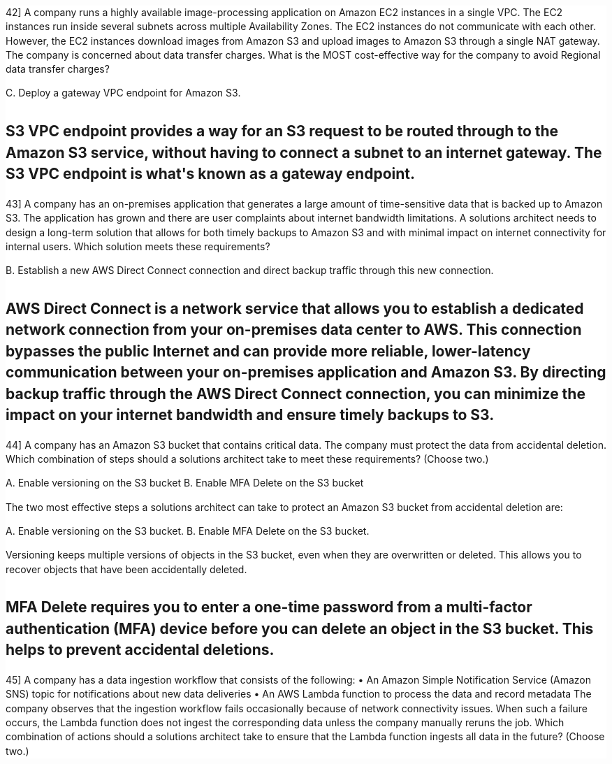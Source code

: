 42] A company runs a highly available image-processing application on Amazon EC2 instances in a single VPC. The EC2 instances run inside several subnets across multiple Availability Zones. The EC2 instances do not communicate with each other. However, the EC2 instances download images from Amazon S3 and upload images to Amazon S3 through a single NAT gateway. The company is concerned about data transfer charges.
What is the MOST cost-effective way for the company to avoid Regional data transfer charges?

C. Deploy a gateway VPC endpoint for Amazon S3.

S3 VPC endpoint provides a way for an S3 request to be routed through to the Amazon S3 service, without having to connect a subnet to an internet gateway. The S3 VPC endpoint is what's known as a gateway endpoint.
-------------------------------------------------------------

43] A company has an on-premises application that generates a large amount of time-sensitive data that is backed up to Amazon S3. The application has grown and there are user complaints about internet bandwidth limitations. A solutions architect needs to design a long-term solution that allows for both timely backups to Amazon S3 and with minimal impact on internet connectivity for internal users.
Which solution meets these requirements?

B. Establish a new AWS Direct Connect connection and direct backup traffic through this new connection.

AWS Direct Connect is a network service that allows you to establish a dedicated network connection from your on-premises data center to AWS. This connection bypasses the public Internet and can provide more reliable, lower-latency communication between your on-premises application and Amazon S3. By directing backup traffic through the AWS Direct Connect connection, you can minimize the impact on your internet bandwidth and ensure timely backups to S3.
-------------------------------------------------------------------------------------------------

44] A company has an Amazon S3 bucket that contains critical data. The company must protect the data from accidental deletion.
Which combination of steps should a solutions architect take to meet these requirements? (Choose two.)

A. Enable versioning on the S3 bucket
B. Enable MFA Delete on the S3 bucket

The two most effective steps a solutions architect can take to protect an Amazon S3 bucket from accidental deletion are:

A. Enable versioning on the S3 bucket.
B. Enable MFA Delete on the S3 bucket.

Versioning keeps multiple versions of objects in the S3 bucket, even when they are overwritten or deleted. This allows you to recover objects that have been accidentally deleted.

MFA Delete requires you to enter a one-time password from a multi-factor authentication (MFA) device before you can delete an object in the S3 bucket. This helps to prevent accidental deletions.
-------------------------------------------------------------------------------------

45] A company has a data ingestion workflow that consists of the following:
• An Amazon Simple Notification Service (Amazon SNS) topic for notifications about new data deliveries
• An AWS Lambda function to process the data and record metadata
The company observes that the ingestion workflow fails occasionally because of network connectivity issues. When such a failure occurs, the Lambda function does not ingest the corresponding data unless the company manually reruns the job.
Which combination of actions should a solutions architect take to ensure that the Lambda function ingests all data in the future? (Choose two.)
